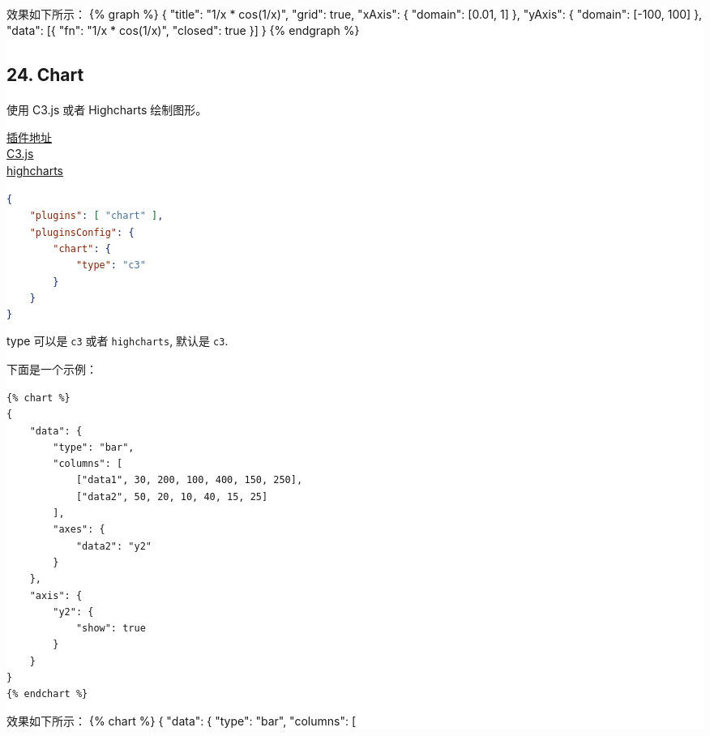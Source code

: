 效果如下所示：
{% graph %}
{
"title": "1/x * cos(1/x)",
"grid": true,
"xAxis": {
"domain": [0.01, 1]
},
"yAxis": {
"domain": [-100, 100]
},
"data": [{
"fn": "1/x * cos(1/x)",
"closed": true
}]
}
{% endgraph %}

## 24. Chart
使用 C3.js 或者 Highcharts 绘制图形。

[插件地址](https://www.npmjs.com/package/gitbook-plugin-chart)  
[C3.js](https://github.com/c3js/c3)  
[highcharts](https://github.com/highcharts/highcharts)

```json
{
    "plugins": [ "chart" ],
    "pluginsConfig": {
        "chart": {
            "type": "c3"
        }
    }
}
```
type 可以是 `c3` 或者 `highcharts`, 默认是 `c3`.

下面是一个示例：
```html
{% chart %}
{
    "data": {
        "type": "bar",
        "columns": [
            ["data1", 30, 200, 100, 400, 150, 250],
            ["data2", 50, 20, 10, 40, 15, 25]
        ],
        "axes": {
            "data2": "y2"
        }
    },
    "axis": {
        "y2": {
            "show": true
        }
    }
}
{% endchart %}
```
效果如下所示：
{% chart %}
{
"data": {
"type": "bar",
"columns": [